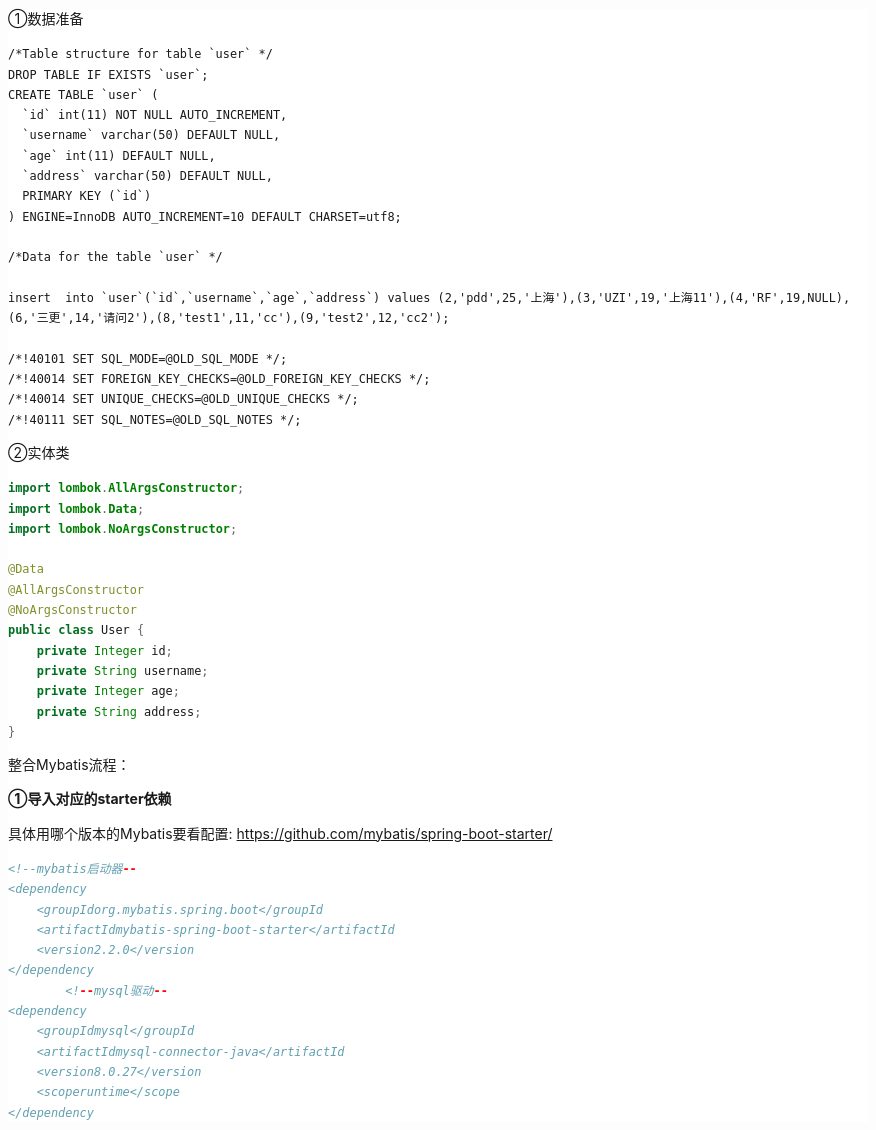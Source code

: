 ①数据准备

```mysql
/*Table structure for table `user` */
DROP TABLE IF EXISTS `user`;
CREATE TABLE `user` (
  `id` int(11) NOT NULL AUTO_INCREMENT,
  `username` varchar(50) DEFAULT NULL,
  `age` int(11) DEFAULT NULL,
  `address` varchar(50) DEFAULT NULL,
  PRIMARY KEY (`id`)
) ENGINE=InnoDB AUTO_INCREMENT=10 DEFAULT CHARSET=utf8;

/*Data for the table `user` */

insert  into `user`(`id`,`username`,`age`,`address`) values (2,'pdd',25,'上海'),(3,'UZI',19,'上海11'),(4,'RF',19,NULL),(6,'三更',14,'请问2'),(8,'test1',11,'cc'),(9,'test2',12,'cc2');

/*!40101 SET SQL_MODE=@OLD_SQL_MODE */;
/*!40014 SET FOREIGN_KEY_CHECKS=@OLD_FOREIGN_KEY_CHECKS */;
/*!40014 SET UNIQUE_CHECKS=@OLD_UNIQUE_CHECKS */;
/*!40111 SET SQL_NOTES=@OLD_SQL_NOTES */;
```

②实体类

```java
import lombok.AllArgsConstructor;
import lombok.Data;
import lombok.NoArgsConstructor;

@Data
@AllArgsConstructor
@NoArgsConstructor
public class User {
    private Integer id;
    private String username;
    private Integer age;
    private String address;
}
```

整合Mybatis流程：

**①导入对应的starter依赖**

具体用哪个版本的Mybatis要看配置: https://github.com/mybatis/spring-boot-starter/

```xml
<!--mybatis启动器--
<dependency
    <groupIdorg.mybatis.spring.boot</groupId
    <artifactIdmybatis-spring-boot-starter</artifactId
    <version2.2.0</version
</dependency
        <!--mysql驱动--
<dependency
    <groupIdmysql</groupId
    <artifactIdmysql-connector-java</artifactId
    <version8.0.27</version
    <scoperuntime</scope
</dependency
```
